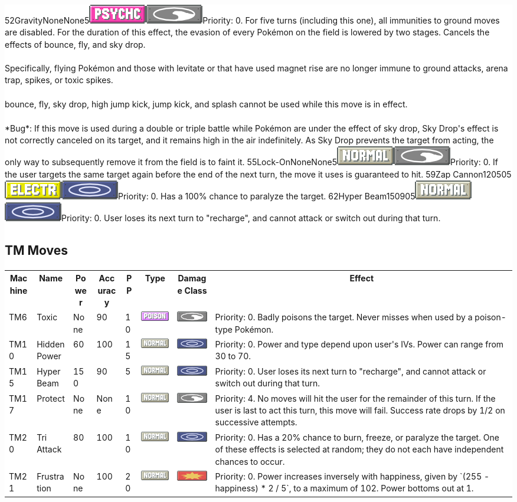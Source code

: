<tr><td>52</td><td>Gravity</td><td>None</td><td>None</td><td>5</td><td><img src="../../img/type/psychic.png"></td><td><img src="../../img/type/status.png"></td><td>Priority: 0. For five turns (including this one), all immunities to ground moves are disabled.  For the duration of this effect, the evasion of every Pokémon on the field is lowered by two stages.  Cancels the effects of bounce, fly, and sky drop.<br><br>Specifically, flying Pokémon and those with levitate or that have used magnet rise are no longer immune to ground attacks, arena trap, spikes, or toxic spikes.<br><br>bounce, fly, sky drop, high jump kick, jump kick, and splash cannot be used while this move is in effect.<br><br>*Bug*: If this move is used during a double or triple battle while Pokémon are under the effect of sky drop, Sky Drop's effect is not correctly canceled on its target, and it remains high in the air indefinitely.  As Sky Drop prevents the target from acting, the only way to subsequently remove it from the field is to faint it.</td></tr>
<tr><td>55</td><td>Lock-On</td><td>None</td><td>None</td><td>5</td><td><img src="../../img/type/normal.png"></td><td><img src="../../img/type/status.png"></td><td>Priority: 0. If the user targets the same target again before the end of the next turn, the move it uses is guaranteed to hit.</td></tr>
<tr><td>59</td><td>Zap Cannon</td><td>120</td><td>50</td><td>5</td><td><img src="../../img/type/electric.png"></td><td><img src="../../img/type/special.png"></td><td>Priority: 0. Has a 100% chance to paralyze the target.</td></tr>
<tr><td>62</td><td>Hyper Beam</td><td>150</td><td>90</td><td>5</td><td><img src="../../img/type/normal.png"></td><td><img src="../../img/type/special.png"></td><td>Priority: 0. User loses its next turn to "recharge", and cannot attack or switch out during that turn.</td></tr>
</table>

## TM Moves
<table><th>Machine</th><th>Name</th><th>Power</th><th>Accuracy</th><th>PP</th><th>Type</th><th>Damage Class</th><th>Effect</th>
<tr><td>TM6</td><td>Toxic</td><td>None</td><td>90</td><td>10</td><td><img src="../../img/type/poison.png"></td><td><img src="../../img/type/status.png"></td><td>Priority: 0. Badly poisons the target.  Never misses when used by a poison-type Pokémon.</td></tr>
<tr><td>TM10</td><td>Hidden Power</td><td>60</td><td>100</td><td>15</td><td><img src="../../img/type/normal.png"></td><td><img src="../../img/type/special.png"></td><td>Priority: 0. Power and type depend upon user's IVs. Power can range from 30 to 70.</td></tr>
<tr><td>TM15</td><td>Hyper Beam</td><td>150</td><td>90</td><td>5</td><td><img src="../../img/type/normal.png"></td><td><img src="../../img/type/special.png"></td><td>Priority: 0. User loses its next turn to "recharge", and cannot attack or switch out during that turn.</td></tr>
<tr><td>TM17</td><td>Protect</td><td>None</td><td>None</td><td>10</td><td><img src="../../img/type/normal.png"></td><td><img src="../../img/type/status.png"></td><td>Priority: 4. No moves will hit the user for the remainder of this turn. If the user is last to act this turn, this move will fail. Success rate drops by 1/2 on successive attempts.</td></tr>
<tr><td>TM20</td><td>Tri Attack</td><td>80</td><td>100</td><td>10</td><td><img src="../../img/type/normal.png"></td><td><img src="../../img/type/special.png"></td><td>Priority: 0. Has a 20% chance to burn, freeze, or paralyze the target.  One of these effects is selected at random; they do not each have independent chances to occur.</td></tr>
<tr><td>TM21</td><td>Frustration</td><td>None</td><td>100</td><td>20</td><td><img src="../../img/type/normal.png"></td><td><img src="../../img/type/physical.png"></td><td>Priority: 0. Power increases inversely with happiness, given by `(255 - happiness) * 2 / 5`, to a maximum of 102.  Power bottoms out at 1.</td></tr>